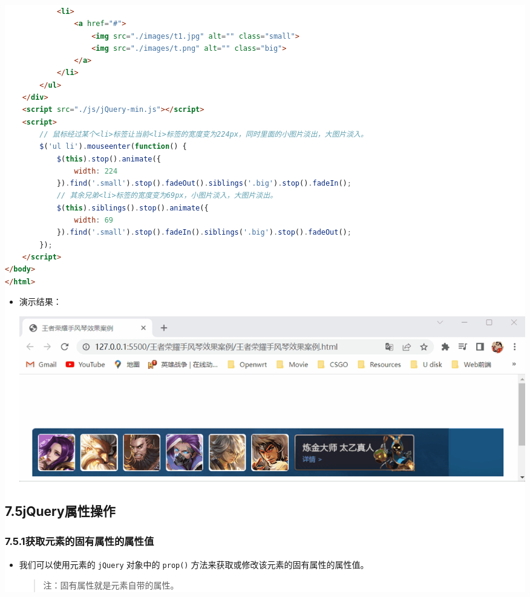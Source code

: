   ```html
              <li>
                  <a href="#">
                      <img src="./images/t1.jpg" alt="" class="small">
                      <img src="./images/t.png" alt="" class="big">
                  </a>
              </li>
          </ul>
      </div>
      <script src="./js/jQuery-min.js"></script>
      <script>
          // 鼠标经过某个<li>标签让当前<li>标签的宽度变为224px，同时里面的小图片淡出，大图片淡入。
          $('ul li').mouseenter(function() {
              $(this).stop().animate({
                  width: 224
              }).find('.small').stop().fadeOut().siblings('.big').stop().fadeIn();
              // 其余兄弟<li>标签的宽度变为69px，小图片淡入，大图片淡出。
              $(this).siblings().stop().animate({
                  width: 69
              }).find('.small').stop().fadeIn().siblings('.big').stop().fadeOut();
          });
      </script>
  </body>
  </html>
  ```

- 演示结果：

  ![31](imgs/31.gif)

## 7.5jQuery属性操作

### 7.5.1获取元素的固有属性的属性值

- 我们可以使用元素的 `jQuery` 对象中的 `prop()` 方法来获取或修改该元素的固有属性的属性值。

  > 注：固有属性就是元素自带的属性。
